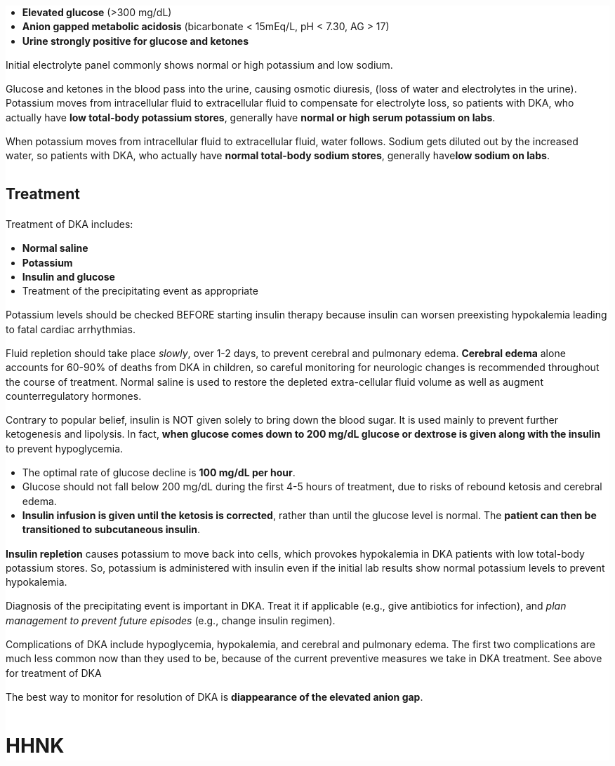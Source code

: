 - **Elevated glucose** (>300 mg/dL)
- **Anion gapped metabolic acidosis** (bicarbonate < 15mEq/L, pH < 7.30, AG > 17)
- **Urine strongly positive for glucose and ketones**

Initial electrolyte panel commonly shows normal or high potassium and low sodium.

Glucose and ketones in the blood pass into the urine, causing osmotic diuresis, (loss of water and electrolytes in the urine). Potassium moves from intracellular fluid to extracellular fluid to compensate for electrolyte loss, so patients with DKA, who actually have **low total-body potassium stores**, generally have **normal or high serum potassium on labs**.

When potassium moves from intracellular fluid to extracellular fluid, water follows. Sodium gets diluted out by the increased water, so patients with DKA, who actually have **normal total-body sodium stores**, generally have**low sodium on labs**.

## Treatment

Treatment of DKA includes:

- **Normal saline**
- **Potassium**
- **Insulin and glucose**
- Treatment of the precipitating event as appropriate

Potassium levels should be checked BEFORE starting insulin therapy because insulin can worsen preexisting hypokalemia leading to fatal cardiac arrhythmias.

Fluid repletion should take place _slowly_, over 1-2 days, to prevent cerebral and pulmonary edema. **Cerebral edema** alone accounts for 60-90% of deaths from DKA in children, so careful monitoring for neurologic changes is recommended throughout the course of treatment. Normal saline is used to restore the depleted extra-cellular fluid volume as well as augment counterregulatory hormones.

Contrary to popular belief, insulin is NOT given solely to bring down the blood sugar. It is used mainly to prevent further ketogenesis and lipolysis. In fact, **when glucose comes down to 200 mg/dL glucose or dextrose is given along with the insulin** to prevent hypoglycemia.

- The optimal rate of glucose decline is **100 mg/dL per hour**.
- Glucose should not fall below 200 mg/dL during the first 4-5 hours of treatment, due to risks of rebound ketosis and cerebral edema.
- **Insulin infusion is given until the ketosis is corrected**, rather than until the glucose level is normal. The **patient can then be transitioned to subcutaneous insulin**.

**Insulin repletion** causes potassium to move back into cells, which provokes hypokalemia in DKA patients with low total-body potassium stores. So, potassium is administered with insulin even if the initial lab results show normal potassium levels to prevent hypokalemia.

Diagnosis of the precipitating event is important in DKA. Treat it if applicable (e.g., give antibiotics for infection), and _plan management to prevent future episodes_ (e.g., change insulin regimen).

Complications of DKA include hypoglycemia, hypokalemia, and cerebral and pulmonary edema. The first two complications are much less common now than they used to be, because of the current preventive measures we take in DKA treatment. See above for treatment of DKA

The best way to monitor for resolution of DKA is **diappearance of the elevated anion gap**.

# HHNK
